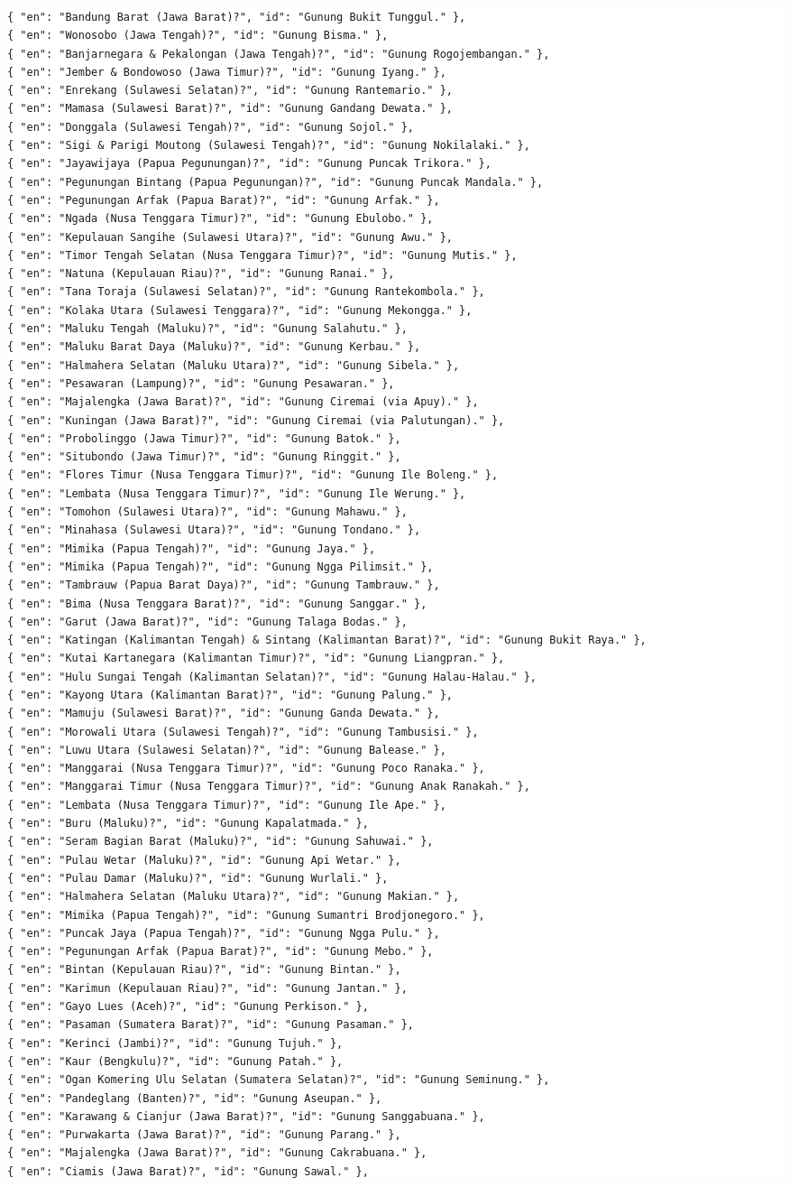     { "en": "Bandung Barat (Jawa Barat)?", "id": "Gunung Bukit Tunggul." },
    { "en": "Wonosobo (Jawa Tengah)?", "id": "Gunung Bisma." },
    { "en": "Banjarnegara & Pekalongan (Jawa Tengah)?", "id": "Gunung Rogojembangan." },
    { "en": "Jember & Bondowoso (Jawa Timur)?", "id": "Gunung Iyang." },
    { "en": "Enrekang (Sulawesi Selatan)?", "id": "Gunung Rantemario." },
    { "en": "Mamasa (Sulawesi Barat)?", "id": "Gunung Gandang Dewata." },
    { "en": "Donggala (Sulawesi Tengah)?", "id": "Gunung Sojol." },
    { "en": "Sigi & Parigi Moutong (Sulawesi Tengah)?", "id": "Gunung Nokilalaki." },
    { "en": "Jayawijaya (Papua Pegunungan)?", "id": "Gunung Puncak Trikora." },
    { "en": "Pegunungan Bintang (Papua Pegunungan)?", "id": "Gunung Puncak Mandala." },
    { "en": "Pegunungan Arfak (Papua Barat)?", "id": "Gunung Arfak." },
    { "en": "Ngada (Nusa Tenggara Timur)?", "id": "Gunung Ebulobo." },
    { "en": "Kepulauan Sangihe (Sulawesi Utara)?", "id": "Gunung Awu." },
    { "en": "Timor Tengah Selatan (Nusa Tenggara Timur)?", "id": "Gunung Mutis." },
    { "en": "Natuna (Kepulauan Riau)?", "id": "Gunung Ranai." },
    { "en": "Tana Toraja (Sulawesi Selatan)?", "id": "Gunung Rantekombola." },
    { "en": "Kolaka Utara (Sulawesi Tenggara)?", "id": "Gunung Mekongga." },
    { "en": "Maluku Tengah (Maluku)?", "id": "Gunung Salahutu." },
    { "en": "Maluku Barat Daya (Maluku)?", "id": "Gunung Kerbau." },
    { "en": "Halmahera Selatan (Maluku Utara)?", "id": "Gunung Sibela." },
    { "en": "Pesawaran (Lampung)?", "id": "Gunung Pesawaran." },
    { "en": "Majalengka (Jawa Barat)?", "id": "Gunung Ciremai (via Apuy)." },
    { "en": "Kuningan (Jawa Barat)?", "id": "Gunung Ciremai (via Palutungan)." },
    { "en": "Probolinggo (Jawa Timur)?", "id": "Gunung Batok." },
    { "en": "Situbondo (Jawa Timur)?", "id": "Gunung Ringgit." },
    { "en": "Flores Timur (Nusa Tenggara Timur)?", "id": "Gunung Ile Boleng." },
    { "en": "Lembata (Nusa Tenggara Timur)?", "id": "Gunung Ile Werung." },
    { "en": "Tomohon (Sulawesi Utara)?", "id": "Gunung Mahawu." },
    { "en": "Minahasa (Sulawesi Utara)?", "id": "Gunung Tondano." },
    { "en": "Mimika (Papua Tengah)?", "id": "Gunung Jaya." },
    { "en": "Mimika (Papua Tengah)?", "id": "Gunung Ngga Pilimsit." },
    { "en": "Tambrauw (Papua Barat Daya)?", "id": "Gunung Tambrauw." },
    { "en": "Bima (Nusa Tenggara Barat)?", "id": "Gunung Sanggar." },
    { "en": "Garut (Jawa Barat)?", "id": "Gunung Talaga Bodas." },
    { "en": "Katingan (Kalimantan Tengah) & Sintang (Kalimantan Barat)?", "id": "Gunung Bukit Raya." },
    { "en": "Kutai Kartanegara (Kalimantan Timur)?", "id": "Gunung Liangpran." },
    { "en": "Hulu Sungai Tengah (Kalimantan Selatan)?", "id": "Gunung Halau-Halau." },
    { "en": "Kayong Utara (Kalimantan Barat)?", "id": "Gunung Palung." },
    { "en": "Mamuju (Sulawesi Barat)?", "id": "Gunung Ganda Dewata." },
    { "en": "Morowali Utara (Sulawesi Tengah)?", "id": "Gunung Tambusisi." },
    { "en": "Luwu Utara (Sulawesi Selatan)?", "id": "Gunung Balease." },
    { "en": "Manggarai (Nusa Tenggara Timur)?", "id": "Gunung Poco Ranaka." },
    { "en": "Manggarai Timur (Nusa Tenggara Timur)?", "id": "Gunung Anak Ranakah." },
    { "en": "Lembata (Nusa Tenggara Timur)?", "id": "Gunung Ile Ape." },
    { "en": "Buru (Maluku)?", "id": "Gunung Kapalatmada." },
    { "en": "Seram Bagian Barat (Maluku)?", "id": "Gunung Sahuwai." },
    { "en": "Pulau Wetar (Maluku)?", "id": "Gunung Api Wetar." },
    { "en": "Pulau Damar (Maluku)?", "id": "Gunung Wurlali." },
    { "en": "Halmahera Selatan (Maluku Utara)?", "id": "Gunung Makian." },
    { "en": "Mimika (Papua Tengah)?", "id": "Gunung Sumantri Brodjonegoro." },
    { "en": "Puncak Jaya (Papua Tengah)?", "id": "Gunung Ngga Pulu." },
    { "en": "Pegunungan Arfak (Papua Barat)?", "id": "Gunung Mebo." },
    { "en": "Bintan (Kepulauan Riau)?", "id": "Gunung Bintan." },
    { "en": "Karimun (Kepulauan Riau)?", "id": "Gunung Jantan." },
    { "en": "Gayo Lues (Aceh)?", "id": "Gunung Perkison." },
    { "en": "Pasaman (Sumatera Barat)?", "id": "Gunung Pasaman." },
    { "en": "Kerinci (Jambi)?", "id": "Gunung Tujuh." },
    { "en": "Kaur (Bengkulu)?", "id": "Gunung Patah." },
    { "en": "Ogan Komering Ulu Selatan (Sumatera Selatan)?", "id": "Gunung Seminung." },
    { "en": "Pandeglang (Banten)?", "id": "Gunung Aseupan." },
    { "en": "Karawang & Cianjur (Jawa Barat)?", "id": "Gunung Sanggabuana." },
    { "en": "Purwakarta (Jawa Barat)?", "id": "Gunung Parang." },
    { "en": "Majalengka (Jawa Barat)?", "id": "Gunung Cakrabuana." },
    { "en": "Ciamis (Jawa Barat)?", "id": "Gunung Sawal." },